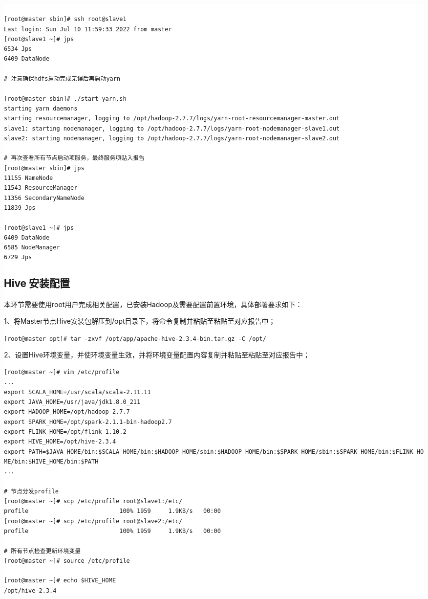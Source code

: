 ```shell

[root@master sbin]# ssh root@slave1
Last login: Sun Jul 10 11:59:33 2022 from master
[root@slave1 ~]# jps
6534 Jps
6409 DataNode

# 注意确保hdfs启动完成无误后再启动yarn

[root@master sbin]# ./start-yarn.sh
starting yarn daemons
starting resourcemanager, logging to /opt/hadoop-2.7.7/logs/yarn-root-resourcemanager-master.out
slave1: starting nodemanager, logging to /opt/hadoop-2.7.7/logs/yarn-root-nodemanager-slave1.out
slave2: starting nodemanager, logging to /opt/hadoop-2.7.7/logs/yarn-root-nodemanager-slave2.out

# 再次查看所有节点启动项服务，最终服务项贴入报告
[root@master sbin]# jps
11155 NameNode
11543 ResourceManager
11356 SecondaryNameNode
11839 Jps

[root@slave1 ~]# jps
6409 DataNode
6585 NodeManager
6729 Jps
```

## Hive 安装配置
本环节需要使用root用户完成相关配置，已安装Hadoop及需要配置前置环境，具体部署要求如下：

1、将Master节点Hive安装包解压到/opt目录下，将命令复制并粘贴至粘贴至对应报告中；
```shell
[root@master opt]# tar -zxvf /opt/app/apache-hive-2.3.4-bin.tar.gz -C /opt/
```

2、设置Hive环境变量，并使环境变量生效，并将环境变量配置内容复制并粘贴至粘贴至对应报告中；
```shell
[root@master ~]# vim /etc/profile
...
export SCALA_HOME=/usr/scala/scala-2.11.11
export JAVA_HOME=/usr/java/jdk1.8.0_211
export HADOOP_HOME=/opt/hadoop-2.7.7
export SPARK_HOME=/opt/spark-2.1.1-bin-hadoop2.7
export FLINK_HOME=/opt/flink-1.10.2
export HIVE_HOME=/opt/hive-2.3.4
export PATH=$JAVA_HOME/bin:$SCALA_HOME/bin:$HADOOP_HOME/sbin:$HADOOP_HOME/bin:$SPARK_HOME/sbin:$SPARK_HOME/bin:$FLINK_HOME/bin:$HIVE_HOME/bin:$PATH
...

# 节点分发profile
[root@master ~]# scp /etc/profile root@slave1:/etc/ 
profile                          100% 1959     1.9KB/s   00:00    
[root@master ~]# scp /etc/profile root@slave2:/etc/ 
profile                          100% 1959     1.9KB/s   00:00

# 所有节点检查更新环境变量
[root@master ~]# source /etc/profile

[root@master ~]# echo $HIVE_HOME
/opt/hive-2.3.4
```
